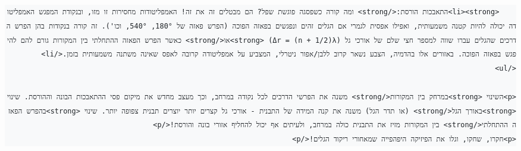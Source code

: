         <li><strong>התאבכות הורסת:</strong> ומה קורה כשפסגה פוגשת שפל? הם מבטלים זה את זה! האמפליטודות מחסירות זו מזו, ובנקודת המפגש האמפליטודה יכולה להיות קטנה משמעותית, ואפילו אפסית לגמרי אם הגלים זהים ונפגשים בפאזה הפוכה (הפרש פאזה של 180°, 540°, וכו'). זה קורה בנקודות בהן הפרש הדרכים שהגלים עברו שווה למספר חצי שלם של אורכי גל (Δr = (n + 1/2)λ) <strong>או</strong> כאשר הפרש הפאזה ההתחלתי בין המקורות גורם להם להיפגש בפאזה הפוכה. באזורים אלו בהדמיה, הצבע נשאר קרוב ללבן/אפור ניטרלי, המצביע על אמפליטודה קרובה לאפס שאינה משתנה משמעותית בזמן.</li>
    </ul>
    
    <p>השינוי <strong>במרחק בין המקורות</strong> משנה את הפרשי הדרכים לכל נקודה במרחב, וכך מעצב מחדש את מיקום פסי ההתאבכות הבונה וההורסת. שינוי <strong>באורך הגל</strong> (או תדר הגל) משנה את קנה המידה של התבנית - אורכי גל קצרים יותר יוצרים תבנית צפופה יותר. שינוי <strong>בהפרש הפאזה ההתחלתי</strong> בין המקורות מזיז את התבנית כולה במרחב, ולעיתים אף יכול להחליף אזורי בונה והורסת!</p>
    <p>חקרו, שחקו, וגלו את הפיזיקה היפהפייה שמאחורי ריקוד הגלים!</p>
</div>

<style>
    @import url('https://fonts.googleapis.com/css2?family=Heebo:wght@300;400;700&display=swap'); /* Using Heebo font for a modern Hebrew feel */

    body {
        font-family: 'Heebo', sans-serif;
        line-height: 1.7; /* Slightly increased line height */
        margin: 0; /* Remove default margin */
        padding: 20px;
        background-color: #f8f9fa; /* Very light gray/blue */
        color: #212529; /* Darker gray for better contrast */
        direction: rtl; /* Right-to-left for Hebrew */
        text-align: right;
    }

    h1, h2 {
        color: #003f7f; /* Deep blue */
        text-align: center;
        margin-bottom: 25px; /* More space below headings */
        font-weight: 700; /* Bold headings */
        line-height: 1.4;
    }
    
    h1 {
        font-size: 2em; /* Larger main heading */
    }

    p {
        margin-bottom: 20px; /* More space below paragraphs */
        text-align: justify;
        direction: rtl;
    }
    
    label {
        font-weight: bold;
        color: #003f7f; /* Match headings color */
        direction: rtl; /* Ensure labels are RTL */
        text-align: right;
        margin-left: 5px; /* Space between label and input */
    }
